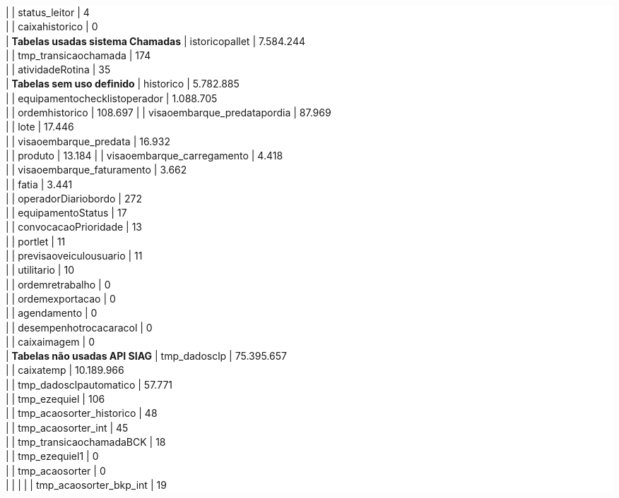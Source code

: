 |                                 | status_leitor                   | 4                  
|                                 | caixahistorico                  | 0              
| **Tabelas usadas sistema Chamadas** | istoricopallet                 | 7.584.244              
|                                 | tmp_transicaochamada            | 174        
|                                 | atividadeRotina                 | 35                   
| **Tabelas sem uso definido**    | historico                       | 5.782.885        
|                                 | equipamentochecklistoperador    | 1.088.705        
|                                 | ordemhistorico                  | 108.697
|                                 | visaoembarque_predatapordia     | 87.969        
|                                 | lote                            | 17.446          
|                                 | visaoembarque_predata           | 16.932           
|                                 | produto                         | 13.184
|                                 | visaoembarque_carregamento      | 4.418              
|                                 | visaoembarque_faturamento       | 3.662              
|                                 | fatia                           | 3.441      
|                                 | operadorDiariobordo             | 272               
|                                 | equipamentoStatus               | 17               
|                                 | convocacaoPrioridade            | 13                 
|                                 | portlet                         | 11           
|                                 | previsaoveiculousuario          | 11               
|                                 | utilitario                      | 10               
|                                 | ordemretrabalho                 | 0                
|                                 | ordemexportacao                 | 0                
|                                 | agendamento                     | 0                
|                                 | desempenhotrocacaracol          | 0                
|                                 | caixaimagem                     | 0              
| **Tabelas não usadas API SIAG** | tmp_dadosclp                    | 75.395.657       
|                                 | caixatemp                       | 10.189.966       
|                                 | tmp_dadosclpautomatico          | 57.771           
|                                 | tmp_ezequiel                    | 106              
|                                 | tmp_acaosorter_historico        | 48               
|                                 | tmp_acaosorter_int              | 45               
|                                 | tmp_transicaochamadaBCK         | 18               
|                                 | tmp_ezequiel1                   | 0                
|                                 | tmp_acaosorter                  | 0       
|                                 |                                 | 
|                                 | tmp_acaosorter_bkp_int          | 19      